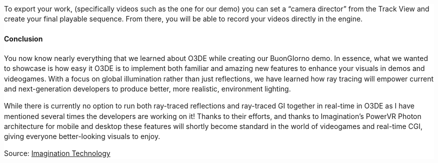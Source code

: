 To export your work, (specifically videos such as the one for our demo) you can set a “camera director” from the Track View and create your final playable sequence. From there, you will be able to record your videos directly in the engine.

#### Conclusion

You now know nearly everything that we learned about O3DE while creating our BuonGIorno demo. In essence, what we wanted to showcase is how easy it O3DE is to implement both familiar and amazing new features to enhance your visuals in demos and videogames. With a focus on global illumination rather than just reflections, we have learned how ray tracing will empower current and next-generation developers to produce better, more realistic, environment lighting.

While there is currently no option to run both ray-traced reflections and ray-traced GI together in real-time in O3DE as I have mentioned several times the developers are working on it! Thanks to their efforts, and thanks to Imagination’s PowerVR Photon architecture for mobile and desktop these features will shortly become standard in the world of videogames and real-time CGI, giving everyone better-looking visuals to enjoy.


Source: [Imagination Technology](https://developer.imaginationtech.com/blog/the-making-of-the-imagination-o3de-ray-tracing-gdc-2022-demo/)